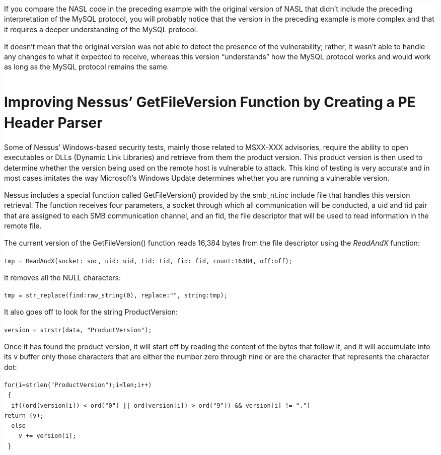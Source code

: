 If you compare the NASL code in the preceding example with the original version of NASL that didn’t include the preceding interpretation of the MySQL protocol, you will probably notice that the version in the preceding example is more complex and that it requires a deeper understanding of the MySQL protocol.

It doesn’t mean that the original version was not able to detect the presence of the vulnerability; rather, it wasn’t able to handle any changes to what it expected to receive, whereas this version “understands” how the MySQL protocol works and would work as long as the MySQL protocol remains the same.

# Improving Nessus’ GetFileVersion Function by Creating a PE Header Parser

Some of Nessus’ Windows-based security tests, mainly those related to MSXX-XXX advisories, require the ability to open executables or DLLs (Dynamic Link Libraries) and retrieve from them the product version. This product version is then used to determine whether the version being used on the remote host is vulnerable to attack. This kind of testing is very accurate and in most cases imitates the way Microsoft’s Windows Update determines whether you are running a vulnerable version.

Nessus includes a special function called GetFileVersion() provided by the smb_nt.inc include file that handles this version retrieval. The function receives four parameters, a socket through which all communication will be conducted, a uid and tid pair that are assigned to each SMB communication channel, and an fid, the file descriptor that will be used to read information in the remote file.

The current version of the GetFileVersion() function reads 16,384 bytes from the file descriptor using the *ReadAndX* function:

```NASL
tmp = ReadAndX(socket: soc, uid: uid, tid: tid, fid: fid, count:16384, off:off);
```

It removes all the NULL characters:

```NASL
tmp = str_replace(find:raw_string(0), replace:"", string:tmp);
```

It also goes off to look for the string ProductVersion:

```NASL
version = strstr(data, "ProductVersion");
```

Once it has found the product version, it will start off by reading the content of the bytes that follow it, and it will accumulate into its v buffer only those characters that are either the number zero through nine or are the character that represents the character dot:

```NASL
for(i=strlen("ProductVersion");i<len;i++)
 {
  if((ord(version[i]) < ord("0") || ord(version[i]) > ord("9")) && version[i] != ".")
return (v);
  else
    v += version[i];
 }
```
